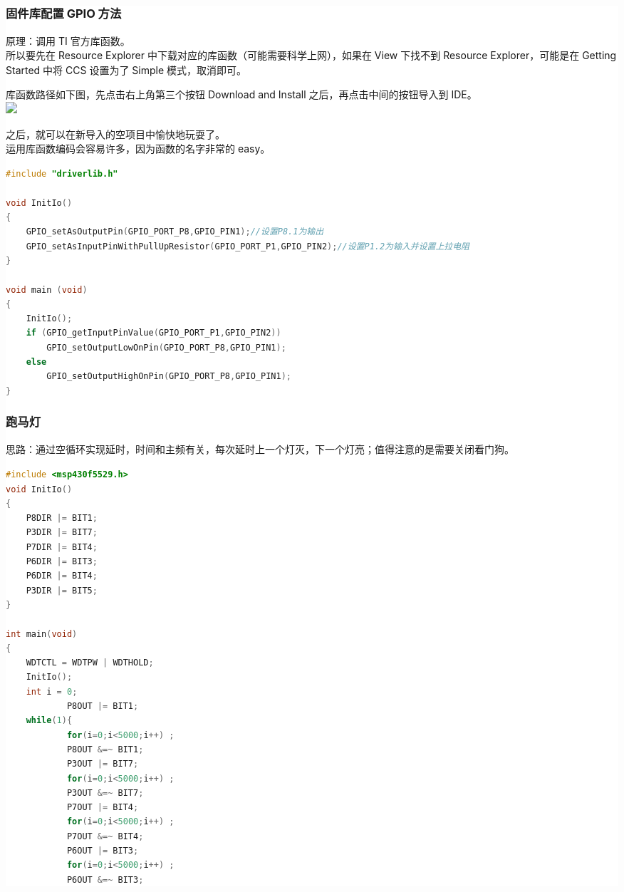 ### 固件库配置 GPIO 方法

原理：调用 TI 官方库函数。  
所以要先在 Resource Explorer 中下载对应的库函数（可能需要科学上网），如果在 View 下找不到 Resource Explorer，可能是在 Getting Started 中将 CCS 设置为了 Simple 模式，取消即可。

库函数路径如下图，先点击右上角第三个按钮 Download and Install 之后，再点击中间的按钮导入到 IDE。  
![](https://pic.rhinoc.top/2019-06-25-15614492128817.jpg)

之后，就可以在新导入的空项目中愉快地玩耍了。  
运用库函数编码会容易许多，因为函数的名字非常的 easy。

```c
#include "driverlib.h"

void InitIo()
{
    GPIO_setAsOutputPin(GPIO_PORT_P8,GPIO_PIN1);//设置P8.1为输出
    GPIO_setAsInputPinWithPullUpResistor(GPIO_PORT_P1,GPIO_PIN2);//设置P1.2为输入并设置上拉电阻
}

void main (void)
{
    InitIo();
    if (GPIO_getInputPinValue(GPIO_PORT_P1,GPIO_PIN2))
        GPIO_setOutputLowOnPin(GPIO_PORT_P8,GPIO_PIN1);
    else
        GPIO_setOutputHighOnPin(GPIO_PORT_P8,GPIO_PIN1);
}
```

### 跑马灯

思路：通过空循环实现延时，时间和主频有关，每次延时上一个灯灭，下一个灯亮；值得注意的是需要关闭看门狗。

```c
#include <msp430f5529.h>
void InitIo()
{
    P8DIR |= BIT1;
    P3DIR |= BIT7;
    P7DIR |= BIT4;
    P6DIR |= BIT3;
    P6DIR |= BIT4;
    P3DIR |= BIT5;
}

int main(void)
{
    WDTCTL = WDTPW | WDTHOLD;
    InitIo();
    int i = 0;
            P8OUT |= BIT1;
    while(1){
            for(i=0;i<5000;i++) ;
            P8OUT &=~ BIT1;
            P3OUT |= BIT7;
            for(i=0;i<5000;i++) ;
            P3OUT &=~ BIT7;
            P7OUT |= BIT4;
            for(i=0;i<5000;i++) ;
            P7OUT &=~ BIT4;
            P6OUT |= BIT3;
            for(i=0;i<5000;i++) ;
            P6OUT &=~ BIT3;
```